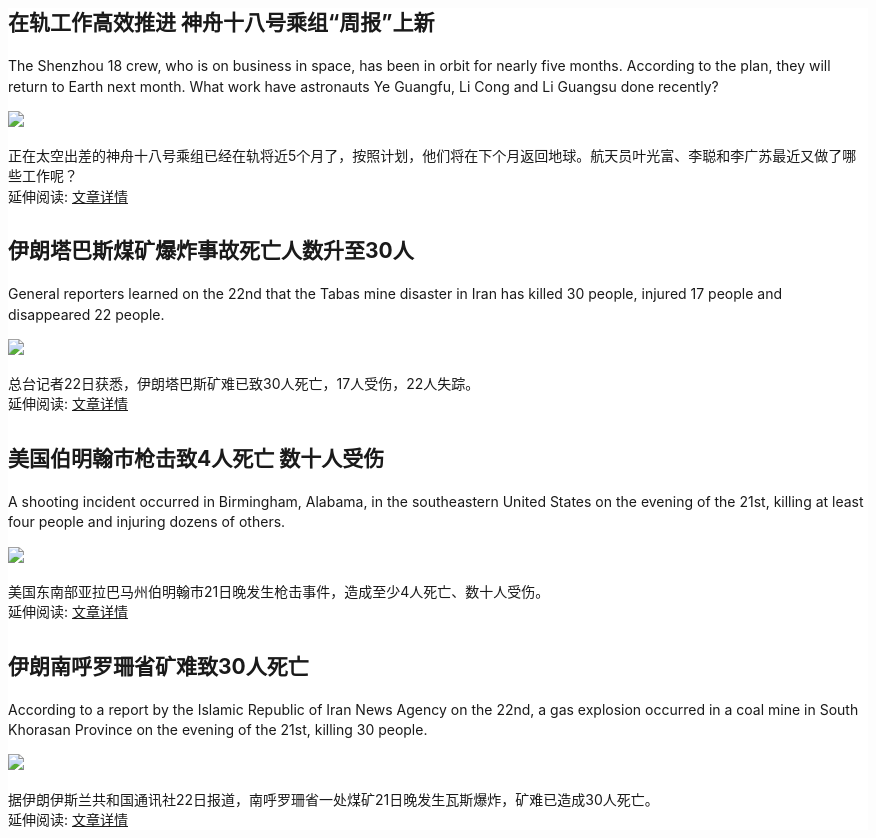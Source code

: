 <qrcode title="我国稳态强磁场刷新水冷磁体世界纪录" image="https://p2.img.cctvpic.com/photoworkspace/2024/09/22/2024092216022998820.jpg" />   

## 在轨工作高效推进 神舟十八号乘组“周报”上新   
The Shenzhou 18 crew, who is on business in space, has been in orbit for nearly five months. According to the plan, they will return to Earth next month. What work have astronauts Ye Guangfu, Li Cong and Li Guangsu done recently?   

<img src="https://p4.img.cctvpic.com/photoworkspace/2024/09/22/2024092215362773005.jpg" />   

正在太空出差的神舟十八号乘组已经在轨将近5个月了，按照计划，他们将在下个月返回地球。航天员叶光富、李聪和李广苏最近又做了哪些工作呢？   
延伸阅读: [文章详情](https://news.cctv.com/2024/09/22/ARTI5Q0QY4hjHjVoceQrjnid240922.shtml)   

<qrcode title="在轨工作高效推进 神舟十八号乘组“周报”上新" image="https://p4.img.cctvpic.com/photoworkspace/2024/09/22/2024092215362773005.jpg" />   

## 伊朗塔巴斯煤矿爆炸事故死亡人数升至30人   
General reporters learned on the 22nd that the Tabas mine disaster in Iran has killed 30 people, injured 17 people and disappeared 22 people.   

<img src="https://p5.img.cctvpic.com/photoworkspace/2024/09/22/2024092215580611600.jpg" />   

总台记者22日获悉，伊朗塔巴斯矿难已致30人死亡，17人受伤，22人失踪。   
延伸阅读: [文章详情](https://news.cctv.com/2024/09/22/ARTIErZsE9HMLs5PpdsS0AU9240922.shtml)   

<qrcode title="伊朗塔巴斯煤矿爆炸事故死亡人数升至30人" image="https://p5.img.cctvpic.com/photoworkspace/2024/09/22/2024092215580611600.jpg" />   

## 美国伯明翰市枪击致4人死亡 数十人受伤   
A shooting incident occurred in Birmingham, Alabama, in the southeastern United States on the evening of the 21st, killing at least four people and injuring dozens of others.   

<img src="https://p1.img.cctvpic.com/photoworkspace/2024/09/22/2024092215531973681.jpg" />   

美国东南部亚拉巴马州伯明翰市21日晚发生枪击事件，造成至少4人死亡、数十人受伤。   
延伸阅读: [文章详情](https://news.cctv.com/2024/09/22/ARTIlHhz2bL55AitUuwPWInY240922.shtml)   

<qrcode title="美国伯明翰市枪击致4人死亡 数十人受伤" image="https://p1.img.cctvpic.com/photoworkspace/2024/09/22/2024092215531973681.jpg" />   

## 伊朗南呼罗珊省矿难致30人死亡   
According to a report by the Islamic Republic of Iran News Agency on the 22nd, a gas explosion occurred in a coal mine in South Khorasan Province on the evening of the 21st, killing 30 people.   

<img src="https://p4.img.cctvpic.com/photoworkspace/2024/09/22/2024092215520739712.jpg" />   

据伊朗伊斯兰共和国通讯社22日报道，南呼罗珊省一处煤矿21日晚发生瓦斯爆炸，矿难已造成30人死亡。   
延伸阅读: [文章详情](https://news.cctv.com/2024/09/22/ARTIY7ACQSadItmp4tPsnyVb240922.shtml)   

<qrcode title="伊朗南呼罗珊省矿难致30人死亡" image="https://p4.img.cctvpic.com/photoworkspace/2024/09/22/2024092215520739712.jpg" />   
